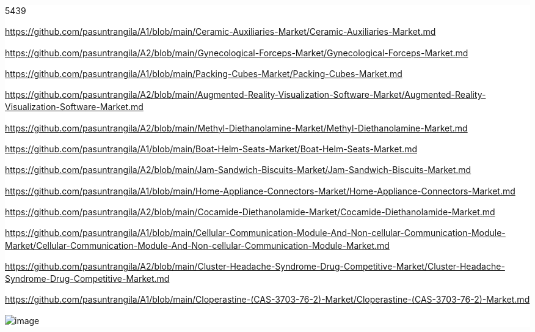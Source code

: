 5439</p><p><a href="https://github.com/pasuntrangila/A1/blob/main/Ceramic-Auxiliaries-Market/Ceramic-Auxiliaries-Market.md">https://github.com/pasuntrangila/A1/blob/main/Ceramic-Auxiliaries-Market/Ceramic-Auxiliaries-Market.md</a></p><p><a href="https://github.com/pasuntrangila/A2/blob/main/Gynecological-Forceps-Market/Gynecological-Forceps-Market.md">https://github.com/pasuntrangila/A2/blob/main/Gynecological-Forceps-Market/Gynecological-Forceps-Market.md</a></p><p><a href="https://github.com/pasuntrangila/A1/blob/main/Packing-Cubes-Market/Packing-Cubes-Market.md">https://github.com/pasuntrangila/A1/blob/main/Packing-Cubes-Market/Packing-Cubes-Market.md</a></p><p><a href="https://github.com/pasuntrangila/A2/blob/main/Augmented-Reality-Visualization-Software-Market/Augmented-Reality-Visualization-Software-Market.md">https://github.com/pasuntrangila/A2/blob/main/Augmented-Reality-Visualization-Software-Market/Augmented-Reality-Visualization-Software-Market.md</a></p><p><a href="https://github.com/pasuntrangila/A2/blob/main/Methyl-Diethanolamine-Market/Methyl-Diethanolamine-Market.md">https://github.com/pasuntrangila/A2/blob/main/Methyl-Diethanolamine-Market/Methyl-Diethanolamine-Market.md</a></p><p><a href="https://github.com/pasuntrangila/A1/blob/main/Boat-Helm-Seats-Market/Boat-Helm-Seats-Market.md">https://github.com/pasuntrangila/A1/blob/main/Boat-Helm-Seats-Market/Boat-Helm-Seats-Market.md</a></p><p><a href="https://github.com/pasuntrangila/A2/blob/main/Jam-Sandwich-Biscuits-Market/Jam-Sandwich-Biscuits-Market.md">https://github.com/pasuntrangila/A2/blob/main/Jam-Sandwich-Biscuits-Market/Jam-Sandwich-Biscuits-Market.md</a></p><p><a href="https://github.com/pasuntrangila/A1/blob/main/Home-Appliance-Connectors-Market/Home-Appliance-Connectors-Market.md">https://github.com/pasuntrangila/A1/blob/main/Home-Appliance-Connectors-Market/Home-Appliance-Connectors-Market.md</a></p><p><a href="https://github.com/pasuntrangila/A2/blob/main/Cocamide-Diethanolamide-Market/Cocamide-Diethanolamide-Market.md">https://github.com/pasuntrangila/A2/blob/main/Cocamide-Diethanolamide-Market/Cocamide-Diethanolamide-Market.md</a></p><p><a href="https://github.com/pasuntrangila/A1/blob/main/Cellular-Communication-Module-And-Non-cellular-Communication-Module-Market/Cellular-Communication-Module-And-Non-cellular-Communication-Module-Market.md">https://github.com/pasuntrangila/A1/blob/main/Cellular-Communication-Module-And-Non-cellular-Communication-Module-Market/Cellular-Communication-Module-And-Non-cellular-Communication-Module-Market.md</a></p><p><a href="https://github.com/pasuntrangila/A2/blob/main/Cluster-Headache-Syndrome-Drug-Competitive-Market/Cluster-Headache-Syndrome-Drug-Competitive-Market.md">https://github.com/pasuntrangila/A2/blob/main/Cluster-Headache-Syndrome-Drug-Competitive-Market/Cluster-Headache-Syndrome-Drug-Competitive-Market.md</a></p><p><a href="https://github.com/pasuntrangila/A1/blob/main/Cloperastine-(CAS-3703-76-2)-Market/Cloperastine-(CAS-3703-76-2)-Market.md">https://github.com/pasuntrangila/A1/blob/main/Cloperastine-(CAS-3703-76-2)-Market/Cloperastine-(CAS-3703-76-2)-Market.md</a></p>
![image](https://github.com/user-attachments/assets/8ef0bb5e-2978-415b-8ae4-378b8cb57c04)
